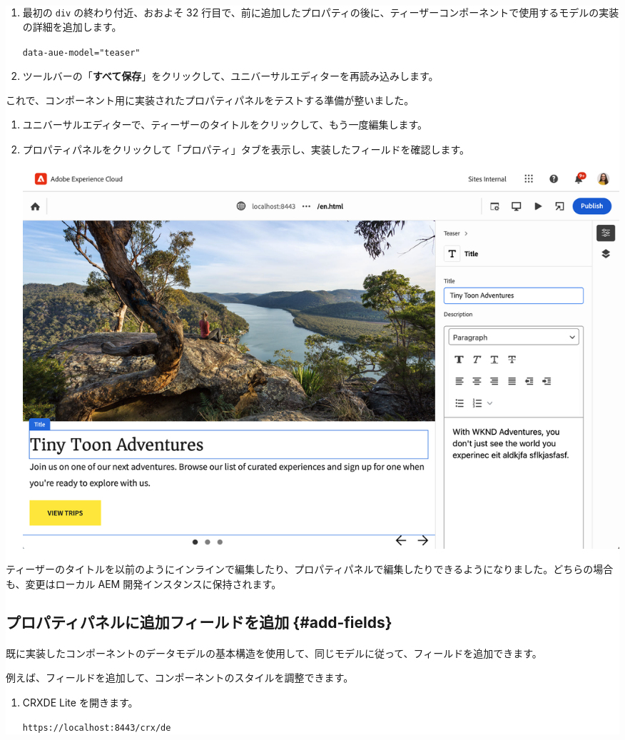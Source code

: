 
1. 最初の `div` の終わり付近、おおよそ 32 行目で、前に追加したプロパティの後に、ティーザーコンポーネントで使用するモデルの実装の詳細を追加します。

   ```text
   data-aue-model="teaser"
   ```

1. ツールバーの「**すべて保存**」をクリックして、ユニバーサルエディターを再読み込みします。

これで、コンポーネント用に実装されたプロパティパネルをテストする準備が整いました。

1. ユニバーサルエディターで、ティーザーのタイトルをクリックして、もう一度編集します。

1. プロパティパネルをクリックして「プロパティ」タブを表示し、実装したフィールドを確認します。

   ![実装したプロパティパネル](assets/dev-properties-rail-instrumented.png)

ティーザーのタイトルを以前のようにインラインで編集したり、プロパティパネルで編集したりできるようになりました。どちらの場合も、変更はローカル AEM 開発インスタンスに保持されます。

## プロパティパネルに追加フィールドを追加 {#add-fields}

既に実装したコンポーネントのデータモデルの基本構造を使用して、同じモデルに従って、フィールドを追加できます。

例えば、フィールドを追加して、コンポーネントのスタイルを調整できます。

1. CRXDE Lite を開きます。

   ```text
   https://localhost:8443/crx/de
   ```
